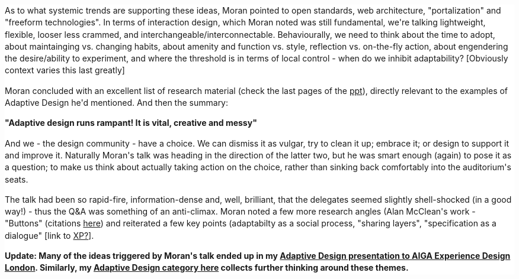 As to what systemic trends are supporting these ideas, Moran pointed to open standards, web architecture, "portalization" and "freeform technologies". In terms of interaction design, which Moran noted was still fundamental, we're talking lightweight, flexible, looser less crammed, and interchangeable/interconnectable. Behaviourally, we need to think about the time to adopt, about maintainging vs. changing habits, about amenity and function vs. style, reflection vs. on-the-fly action, about engendering the desire/ability to experiment, and where the threshold is in terms of local control - when do we inhibit adaptability? [Obviously context varies this last greatly]

Moran concluded with an excellent list of research material (check the last pages of the [ppt](http://www.sigchi.org/dis2002/resources/DIS2002TomMoranKeynote.ppt)), directly relevant to the examples of Adaptive Design he'd mentioned. And then the summary:

**"Adaptive design runs rampant! It is vital, creative and messy"**

And we - the design community - have a choice. We can dismiss it as vulgar, try to clean it up; embrace it; or design to support it and improve it. Naturally Moran's talk was heading in the direction of the latter two, but he was smart enough (again) to pose it as a question; to make us think about actually taking action on the choice, rather than sinking back comfortably into the auditorium's seats.

The talk had been so rapid-fire, information-dense and, well, brilliant, that the delegates seemed slightly shell-shocked (in a good way!) - thus the Q&A was something of an anti-climax. Moran noted a few more research angles (Alan McClean's work - "Buttons" (citations [here](http://citeseer.nj.nec.com/context/116910/0)) and reiterated a few key points (adaptabilty as a social process, "sharing layers", "specification as a dialogue" [link to [XP?](http://www.blackbeltjones.com/work/mt/archives/000068.html)].

**Update: Many of the ideas triggered by Moran's talk ended up in my [Adaptive Design presentation to AIGA Experience Design London](http://www.cityofsound.com/blog/2002/12/adaptive_design.html). Similarly, my [Adaptive Design category here](http://www.cityofsound.com/blog/adaptive_design/index.html) collects further thinking around these themes.**
